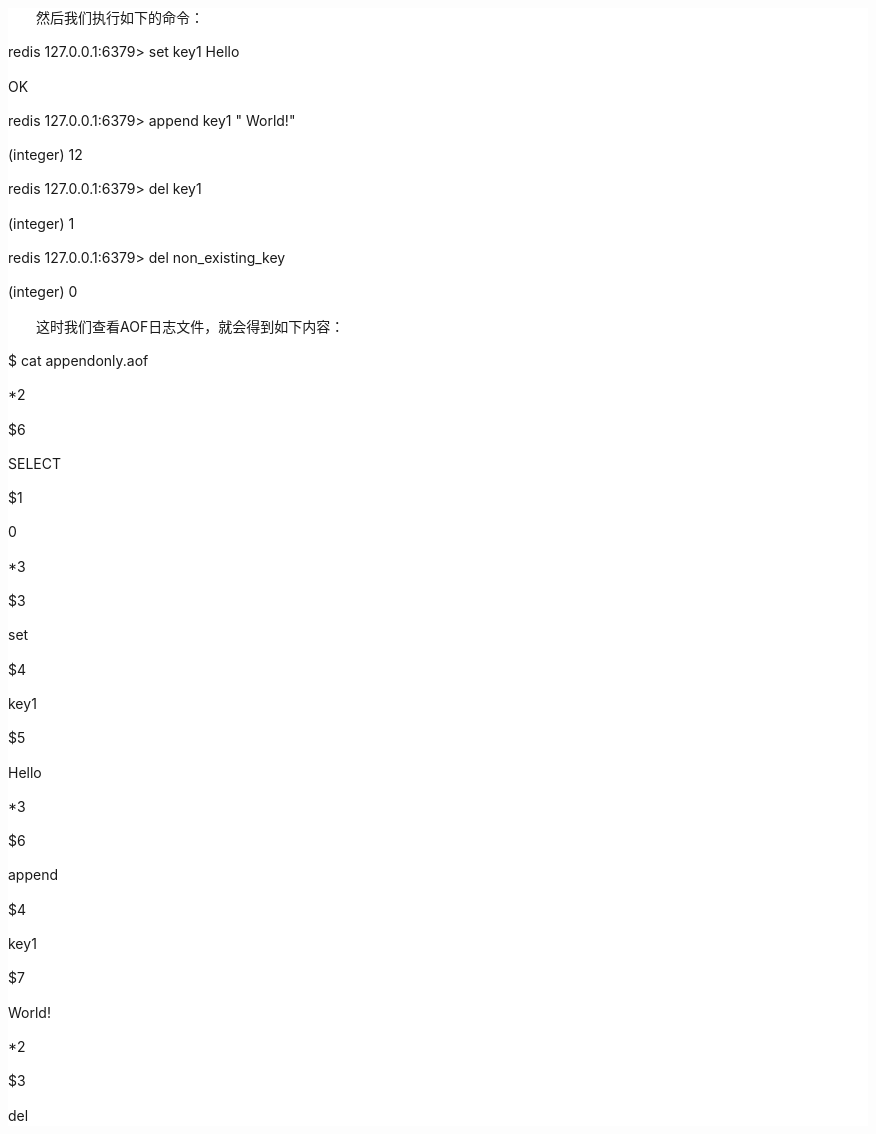 　　然后我们执行如下的命令：

redis 127.0.0.1:6379> set key1 Hello

OK

redis 127.0.0.1:6379> append key1 " World!"

(integer) 12

redis 127.0.0.1:6379> del key1

(integer) 1

redis 127.0.0.1:6379> del non_existing_key

(integer) 0

　　这时我们查看AOF日志文件，就会得到如下内容：

$ cat appendonly.aof

*2

$6

SELECT

$1

0

*3

$3

set

$4

key1

$5

Hello

*3

$6

append

$4

key1

$7

 World!

*2

$3

del
